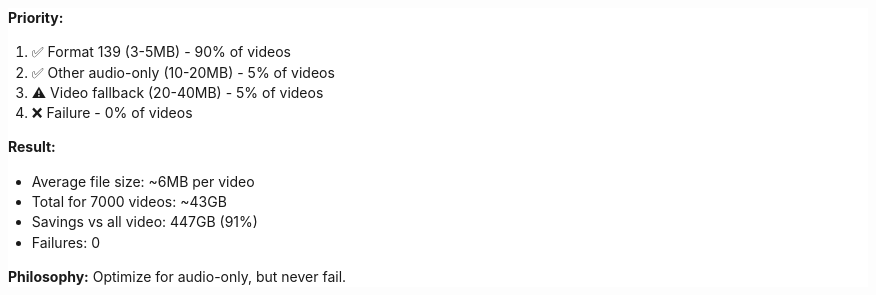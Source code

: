 **Priority:**
1. ✅ Format 139 (3-5MB) - 90% of videos
2. ✅ Other audio-only (10-20MB) - 5% of videos
3. ⚠️ Video fallback (20-40MB) - 5% of videos
4. ❌ Failure - 0% of videos

**Result:**
- Average file size: ~6MB per video
- Total for 7000 videos: ~43GB
- Savings vs all video: 447GB (91%)
- Failures: 0

**Philosophy:** Optimize for audio-only, but never fail.
